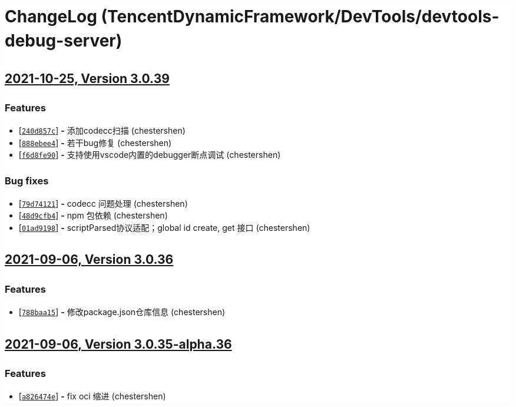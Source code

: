 # ChangeLog (TencentDynamicFramework/DevTools/devtools-debug-server)

## [2021-10-25, Version  3.0.39](http://git.woa.com/TencentDynamicFramework/DevTools/devtools-debug-server/-/tags/3.0.39)



### Features

 - [[`240d857c`](http://git.woa.com/TencentDynamicFramework/DevTools/devtools-debug-server/commit/240d857c)] **-** 添加codecc扫描 (chestershen) 
 - [[`888ebee4`](http://git.woa.com/TencentDynamicFramework/DevTools/devtools-debug-server/commit/888ebee4)] **-** 若干bug修复 (chestershen) 
 - [[`f6d8fe90`](http://git.woa.com/TencentDynamicFramework/DevTools/devtools-debug-server/commit/f6d8fe90)] **-** 支持使用vscode内置的debugger断点调试 (chestershen) 

### Bug fixes

 - [[`79d74121`](http://git.woa.com/TencentDynamicFramework/DevTools/devtools-debug-server/commit/79d74121)] **-** codecc 问题处理 (chestershen) 
 - [[`48d9cfb4`](http://git.woa.com/TencentDynamicFramework/DevTools/devtools-debug-server/commit/48d9cfb4)] **-** npm 包依赖 (chestershen) 
 - [[`01ad9198`](http://git.woa.com/TencentDynamicFramework/DevTools/devtools-debug-server/commit/01ad9198)] **-** scriptParsed协议适配；global id create, get 接口 (chestershen) 




## [2021-09-06, Version  3.0.36](http://git.woa.com/TencentDynamicFramework/DevTools/devtools-debug-server/-/tags/3.0.36)



### Features

 - [[`788baa15`](http://git.woa.com/TencentDynamicFramework/DevTools/devtools-debug-server/commit/788baa15)] **-** 修改package.json仓库信息 (chestershen) 




## [2021-09-06, Version  3.0.35-alpha.36](http://git.woa.com/TencentDynamicFramework/DevTools/devtools-debug-server/-/tags/3.0.35-alpha.36)



### Features

 - [[`a826474e`](http://git.woa.com/TencentDynamicFramework/DevTools/devtools-debug-server/commit/a826474e)] **-** fix oci 缩进 (chestershen) 
